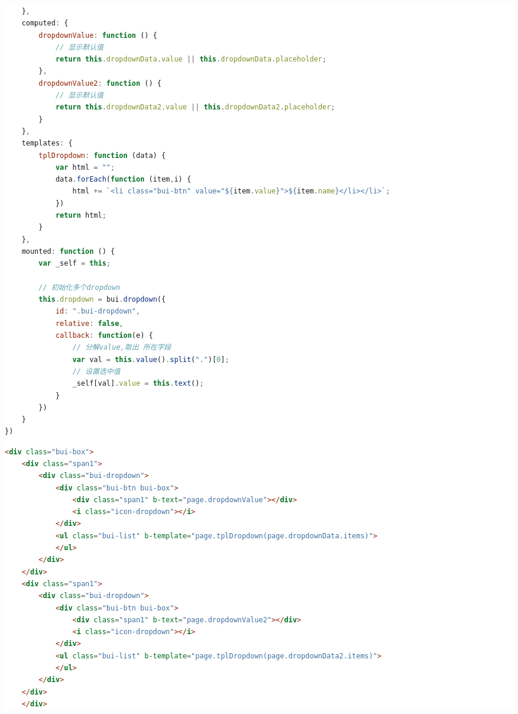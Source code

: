 ```js
    },
    computed: {
        dropdownValue: function () {
            // 显示默认值
            return this.dropdownData.value || this.dropdownData.placeholder;
        },
        dropdownValue2: function () {
            // 显示默认值
            return this.dropdownData2.value || this.dropdownData2.placeholder;
        }
    },
    templates: {
        tplDropdown: function (data) {
            var html = "";
            data.forEach(function (item,i) {
                html += `<li class="bui-btn" value="${item.value}">${item.name}</li></li>`;
            })
            return html;
        }
    },
    mounted: function () {
        var _self = this;

        // 初始化多个dropdown
        this.dropdown = bui.dropdown({
            id: ".bui-dropdown",
            relative: false,
            callback: function(e) {
                // 分解value,取出 所在字段
                var val = this.value().split(".")[0];
                // 设置选中值
                _self[val].value = this.text();
            }
        })
    }
})
```

```html
<div class="bui-box">
    <div class="span1">
        <div class="bui-dropdown">
            <div class="bui-btn bui-box">
                <div class="span1" b-text="page.dropdownValue"></div>
                <i class="icon-dropdown"></i>
            </div>
            <ul class="bui-list" b-template="page.tplDropdown(page.dropdownData.items)">
            </ul>
        </div>
    </div>
    <div class="span1">
        <div class="bui-dropdown">
            <div class="bui-btn bui-box">
                <div class="span1" b-text="page.dropdownValue2"></div>
                <i class="icon-dropdown"></i>
            </div>
            <ul class="bui-list" b-template="page.tplDropdown(page.dropdownData2.items)">
            </ul>
        </div>
    </div>
    </div>
```
